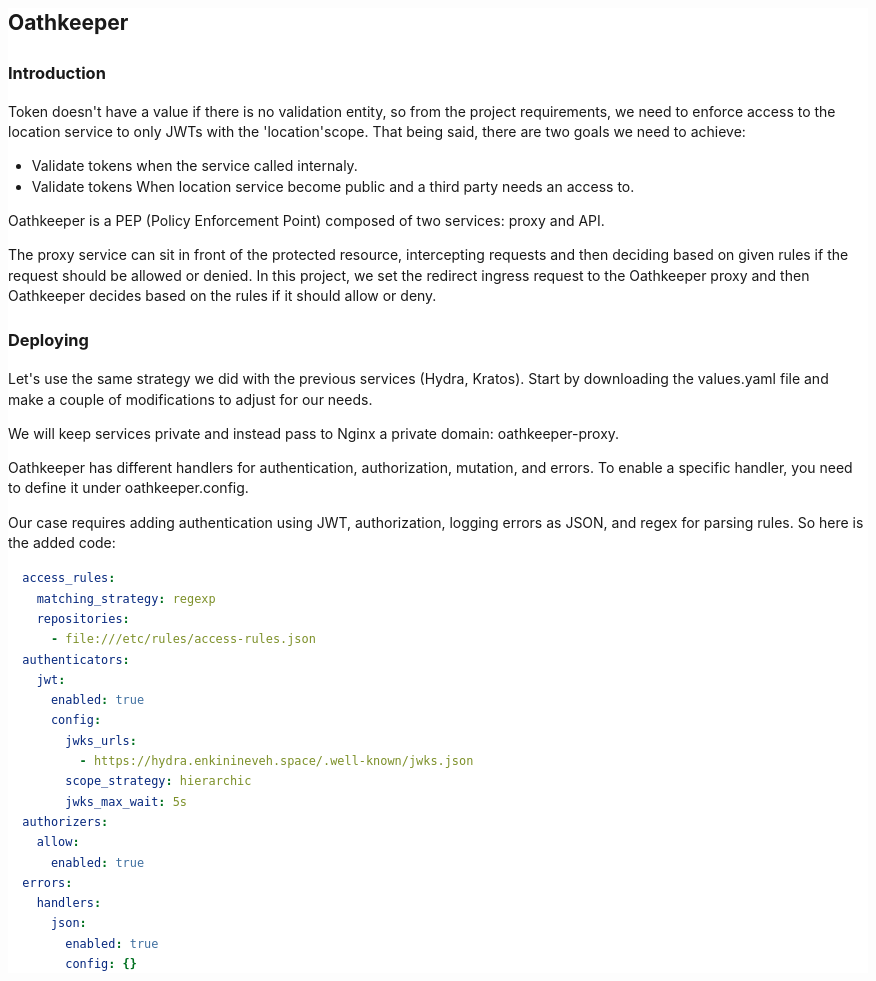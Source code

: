 ## Oathkeeper

### Introduction

Token doesn't have a value if there is no validation entity, so from the project requirements, we need to enforce access to the location service to only JWTs with the 'location'scope. That being said, there are two goals we need to achieve:

- Validate tokens when the service called internaly.
- Validate tokens When location service become public and a third party needs an access to.

Oathkeeper is a PEP (Policy Enforcement Point) composed of two services: proxy and API.

The proxy service can sit in front of the protected resource, intercepting requests and then deciding based on given rules if the request should be allowed or denied. In this project, we set the redirect ingress request to the Oathkeeper proxy and then Oathkeeper decides based on the rules if it should allow or deny.

### Deploying

Let's use the same strategy we did with the previous services (Hydra, Kratos). Start by downloading the values.yaml file and make a couple of modifications to adjust for our needs.

We will keep services private and instead pass to Nginx a private domain: oathkeeper-proxy.

Oathkeeper has different handlers for authentication, authorization, mutation, and errors. To enable a specific handler, you need to define it under oathkeeper.config.

Our case requires adding authentication using JWT, authorization, logging errors as JSON, and regex for parsing rules.
So here is the added code:

```yaml
  access_rules:
    matching_strategy: regexp
    repositories:
      - file:///etc/rules/access-rules.json
  authenticators:
    jwt:
      enabled: true
      config:
        jwks_urls:
          - https://hydra.enkinineveh.space/.well-known/jwks.json
        scope_strategy: hierarchic
        jwks_max_wait: 5s
  authorizers:
    allow:
      enabled: true
  errors:
    handlers:
      json:
        enabled: true
        config: {}
```
